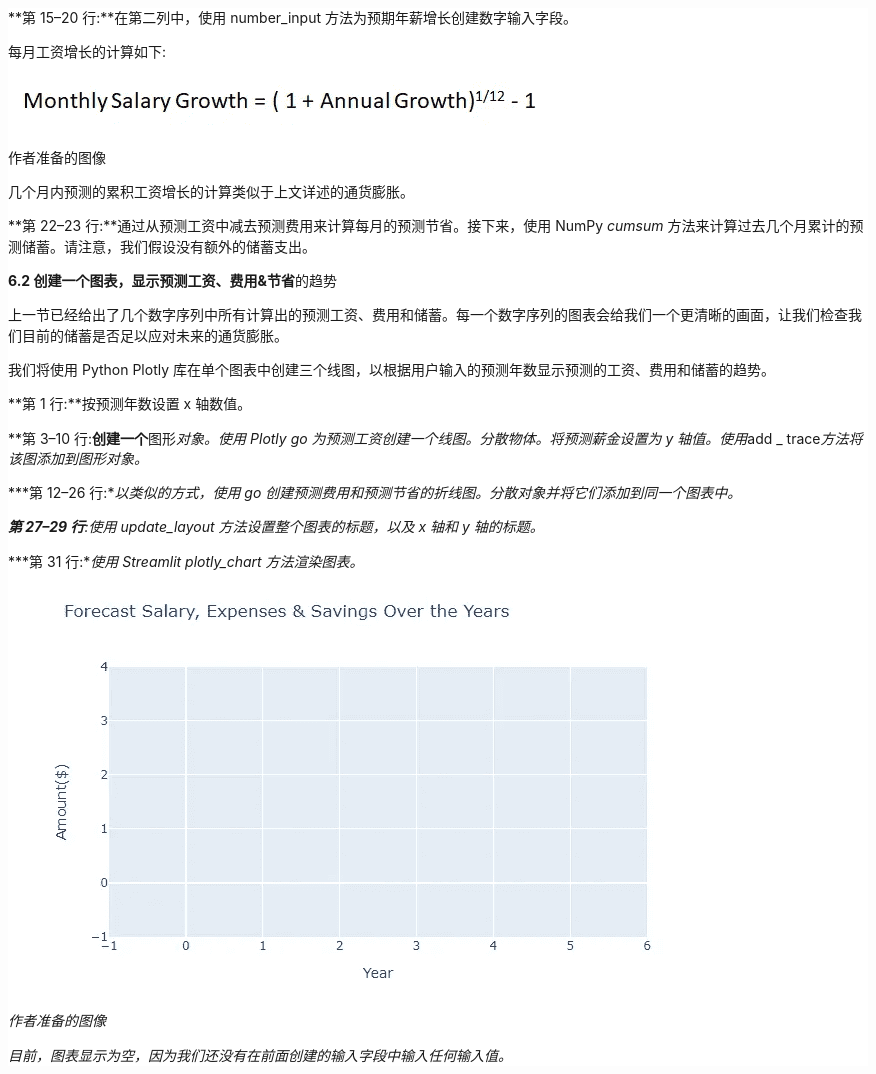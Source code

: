 **第 15–20 行:**在第二列中，使用 number_input 方法为预期年薪增长创建数字输入字段。

每月工资增长的计算如下:

![](img/ee97a9db727441dff7c175868dfcd1e0.png)

作者准备的图像

几个月内预测的累积工资增长的计算类似于上文详述的通货膨胀。

**第 22–23 行:**通过从预测工资中减去预测费用来计算每月的预测节省。接下来，使用 NumPy *cumsum* 方法来计算过去几个月累计的预测储蓄。请注意，我们假设没有额外的储蓄支出。

**6.2 创建一个图表，显示预测工资、费用&节省**的趋势

上一节已经给出了几个数字序列中所有计算出的预测工资、费用和储蓄。每一个数字序列的图表会给我们一个更清晰的画面，让我们检查我们目前的储蓄是否足以应对未来的通货膨胀。

我们将使用 Python Plotly 库在单个图表中创建三个线图，以根据用户输入的预测年数显示预测的工资、费用和储蓄的趋势。

**第 1 行:**按预测年数设置 x 轴数值。

**第 3–10 行:**创建一个**图形*对象。使用 Plotly *go 为预测工资创建一个线图。分散*物体。将预测薪金设置为 y 轴值。使用*add _ trace*方法将该图添加到图形对象。*

***第 12–26 行:**以类似的方式，使用 *go 创建预测费用和预测节省的折线图。分散*对象并将它们添加到同一个图表中。*

***第 27–29 行**:使用 *update_layout* 方法设置整个图表的标题，以及 x 轴和 y 轴的标题。*

***第 31 行:**使用 Streamlit *plotly_chart* 方法渲染图表。*

*![](img/9c41e73f7559cf89d777ab1dbd588708.png)*

*作者准备的图像*

*目前，图表显示为空，因为我们还没有在前面创建的输入字段中输入任何输入值。*
